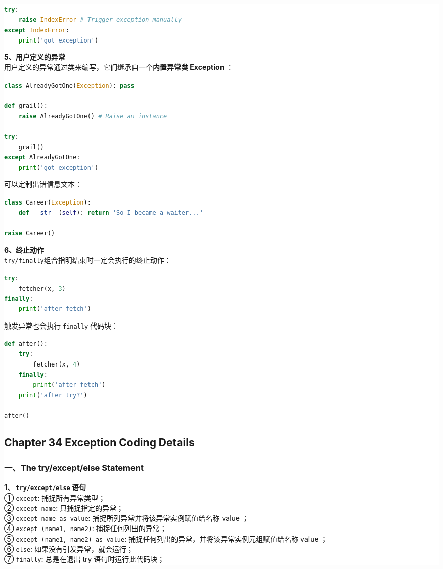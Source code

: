 ``` python
try:
    raise IndexError # Trigger exception manually
except IndexError:
    print('got exception')
```

**5、用户定义的异常**  
用户定义的异常通过类来编写，它们继承自一个**内置异常类 Exception** ：

``` python
class AlreadyGotOne(Exception): pass

def grail():
    raise AlreadyGotOne() # Raise an instance

try:
    grail()
except AlreadyGotOne:
    print('got exception')
```

可以定制出错信息文本：

``` python
class Career(Exception):
    def __str__(self): return 'So I became a waiter...'

raise Career()
```

**6、终止动作**  
`try/finally`组合指明结束时一定会执行的终止动作：

``` python
try:
    fetcher(x, 3)
finally:
    print('after fetch')
```

触发异常也会执行 `finally` 代码块：

``` python
def after():
    try:
        fetcher(x, 4)
    finally:
        print('after fetch')
    print('after try?')

after()
```

## Chapter 34 Exception Coding Details
### 一、The try/except/else Statement
**1、 `try/except/else` 语句**  
① `except`: 捕捉所有异常类型；  
② `except name`: 只捕捉指定的异常；  
③ `except name as value`: 捕捉所列异常并将该异常实例赋值给名称 value ；  
④ `except (name1, name2)`: 捕捉任何列出的异常；   
⑤ `except (name1, name2) as value`: 捕捉任何列出的异常，并将该异常实例元组赋值给名称 value ；  
⑥ `else`: 如果没有引发异常，就会运行；  
⑦ `finally`: 总是在退出 try 语句时运行此代码块；  
